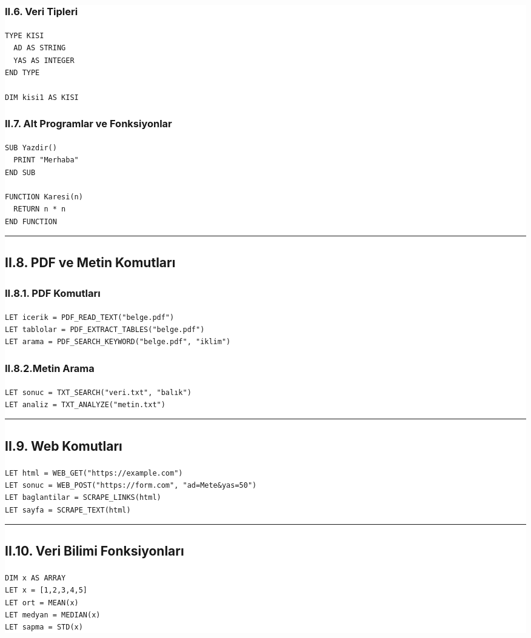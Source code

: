 ### II.6. Veri Tipleri
```basic
TYPE KISI
  AD AS STRING
  YAS AS INTEGER
END TYPE

DIM kisi1 AS KISI
```

### II.7. Alt Programlar ve Fonksiyonlar
```basic
SUB Yazdir()
  PRINT "Merhaba"
END SUB

FUNCTION Karesi(n)
  RETURN n * n
END FUNCTION
```

---

## II.8. PDF ve Metin Komutları

### II.8.1. PDF Komutları
```basic
LET icerik = PDF_READ_TEXT("belge.pdf")
LET tablolar = PDF_EXTRACT_TABLES("belge.pdf")
LET arama = PDF_SEARCH_KEYWORD("belge.pdf", "iklim")
```

### II.8.2.Metin Arama
```basic
LET sonuc = TXT_SEARCH("veri.txt", "balık")
LET analiz = TXT_ANALYZE("metin.txt")
```

---

## II.9. Web Komutları
```basic
LET html = WEB_GET("https://example.com")
LET sonuc = WEB_POST("https://form.com", "ad=Mete&yas=50")
LET baglantilar = SCRAPE_LINKS(html)
LET sayfa = SCRAPE_TEXT(html)
```

---

## II.10. Veri Bilimi Fonksiyonları
```basic
DIM x AS ARRAY
LET x = [1,2,3,4,5]
LET ort = MEAN(x)
LET medyan = MEDIAN(x)
LET sapma = STD(x)
```
